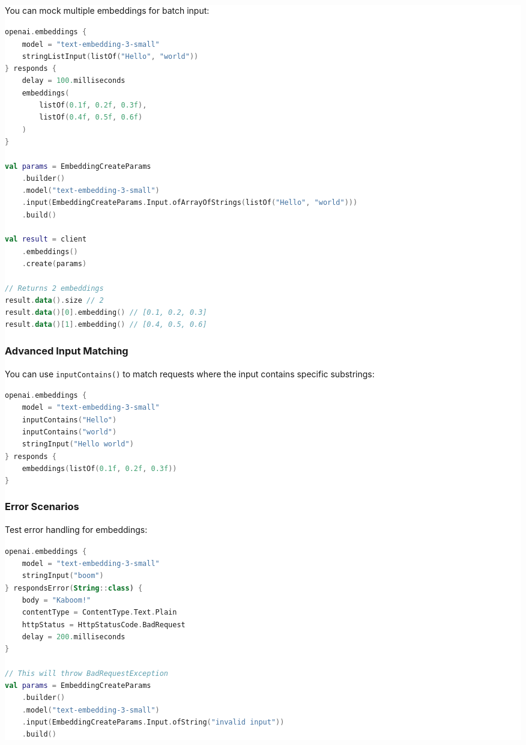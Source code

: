 You can mock multiple embeddings for batch input:

```kotlin
openai.embeddings {
    model = "text-embedding-3-small"
    stringListInput(listOf("Hello", "world"))
} responds {
    delay = 100.milliseconds
    embeddings(
        listOf(0.1f, 0.2f, 0.3f),
        listOf(0.4f, 0.5f, 0.6f)
    )
}

val params = EmbeddingCreateParams
    .builder()
    .model("text-embedding-3-small")
    .input(EmbeddingCreateParams.Input.ofArrayOfStrings(listOf("Hello", "world")))
    .build()

val result = client
    .embeddings()
    .create(params)

// Returns 2 embeddings
result.data().size // 2
result.data()[0].embedding() // [0.1, 0.2, 0.3]
result.data()[1].embedding() // [0.4, 0.5, 0.6]
```

### Advanced Input Matching

You can use `inputContains()` to match requests where the input contains specific substrings:

```kotlin
openai.embeddings {
    model = "text-embedding-3-small"
    inputContains("Hello")
    inputContains("world")
    stringInput("Hello world")
} responds {
    embeddings(listOf(0.1f, 0.2f, 0.3f))
}
```

### Error Scenarios

Test error handling for embeddings:

```kotlin
openai.embeddings {
    model = "text-embedding-3-small"
    stringInput("boom")
} respondsError(String::class) {
    body = "Kaboom!"
    contentType = ContentType.Text.Plain
    httpStatus = HttpStatusCode.BadRequest
    delay = 200.milliseconds
}

// This will throw BadRequestException
val params = EmbeddingCreateParams
    .builder()
    .model("text-embedding-3-small")
    .input(EmbeddingCreateParams.Input.ofString("invalid input"))
    .build()
```